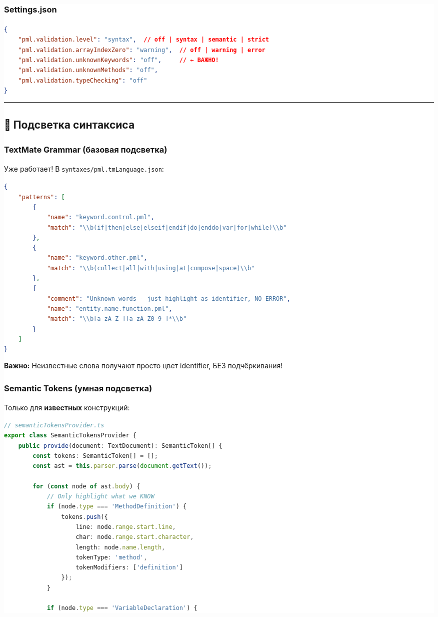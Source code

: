 ### Settings.json

```json
{
    "pml.validation.level": "syntax",  // off | syntax | semantic | strict
    "pml.validation.arrayIndexZero": "warning",  // off | warning | error
    "pml.validation.unknownKeywords": "off",     // ← ВАЖНО!
    "pml.validation.unknownMethods": "off",
    "pml.validation.typeChecking": "off"
}
```

---

## 🎨 Подсветка синтаксиса

### TextMate Grammar (базовая подсветка)

Уже работает! В `syntaxes/pml.tmLanguage.json`:

```json
{
    "patterns": [
        {
            "name": "keyword.control.pml",
            "match": "\\b(if|then|else|elseif|endif|do|enddo|var|for|while)\\b"
        },
        {
            "name": "keyword.other.pml",
            "match": "\\b(collect|all|with|using|at|compose|space)\\b"
        },
        {
            "comment": "Unknown words - just highlight as identifier, NO ERROR",
            "name": "entity.name.function.pml",
            "match": "\\b[a-zA-Z_][a-zA-Z0-9_]*\\b"
        }
    ]
}
```

**Важно:** Неизвестные слова получают просто цвет identifier, БЕЗ подчёркивания!

### Semantic Tokens (умная подсветка)

Только для **известных** конструкций:

```typescript
// semanticTokensProvider.ts
export class SemanticTokensProvider {
    public provide(document: TextDocument): SemanticToken[] {
        const tokens: SemanticToken[] = [];
        const ast = this.parser.parse(document.getText());

        for (const node of ast.body) {
            // Only highlight what we KNOW
            if (node.type === 'MethodDefinition') {
                tokens.push({
                    line: node.range.start.line,
                    char: node.range.start.character,
                    length: node.name.length,
                    tokenType: 'method',
                    tokenModifiers: ['definition']
                });
            }

            if (node.type === 'VariableDeclaration') {
```